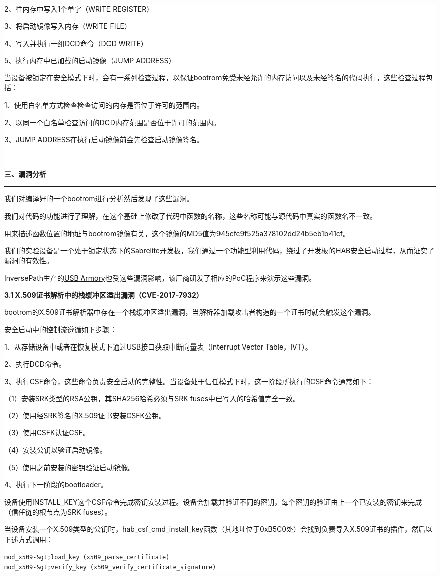 2、往内存中写入1个单字（WRITE REGISTER）

3、将启动镜像写入内存（WRITE FILE）

4、写入并执行一组DCD命令（DCD WRITE）

5、执行内存中已加载的启动镜像（JUMP ADDRESS）

当设备被锁定在安全模式下时，会有一系列检查过程，以保证bootrom免受未经允许的内存访问以及未经签名的代码执行，这些检查过程包括：

1、使用白名单方式检查检查访问的内存是否位于许可的范围内。

2、以同一个白名单检查访问的DCD内存范围是否位于许可的范围内。

3、JUMP ADDRESS在执行启动镜像前会先检查启动镜像签名。

<br>

**三、漏洞分析**

****

我们对编译好的一个bootrom进行分析然后发现了这些漏洞。

我们对代码的功能进行了理解，在这个基础上修改了代码中函数的名称，这些名称可能与源代码中真实的函数名不一致。

用来描述函数位置的地址与bootrom镜像有关，这个镜像的MD5值为945cfc9f525a378102dd24b5eb1b41cf。

我们的实验设备是一个处于锁定状态下的Sabrelite开发板，我们通过一个功能型利用代码，绕过了开发板的HAB安全启动过程，从而证实了漏洞的有效性。

InversePath生产的[USB Armory](https://inversepath.com/usbarmory)也受这些漏洞影响，该厂商研发了相应的PoC程序来演示这些漏洞。

**3.1 X.509证书解析中的栈缓冲区溢出漏洞（CVE-2017-7932）**

bootrom的X.509证书解析器中存在一个栈缓冲区溢出漏洞，当解析器加载攻击者构造的一个证书时就会触发这个漏洞。

安全启动中的控制流遵循如下步骤：

1、从存储设备中或者在恢复模式下通过USB接口获取中断向量表（Interrupt Vector Table，IVT）。

2、执行DCD命令。

3、执行CSF命令，这些命令负责安全启动的完整性。当设备处于信任模式下时，这一阶段所执行的CSF命令通常如下：

（1）安装SRK类型的RSA公钥，其SHA256哈希必须与SRK fuses中已写入的哈希值完全一致。

（2）使用经SRK签名的X.509证书安装CSFK公钥。

（3）使用CSFK认证CSF。

（4）安装公钥以验证启动镜像。

（5）使用之前安装的密钥验证启动镜像。

4、执行下一阶段的bootloader。

设备使用INSTALL_KEY这个CSF命令完成密钥安装过程。设备会加载并验证不同的密钥，每个密钥的验证由上一个已安装的密钥来完成（信任链的根节点为SRK fuses）。

当设备安装一个X.509类型的公钥时，hab_csf_cmd_install_key函数（其地址位于0xB5C0处）会找到负责导入X.509证书的插件，然后以下述方式调用：

```
mod_x509-&gt;load_key (x509_parse_certificate)
mod_x509-&gt;verify_key (x509_verify_certificate_signature)
```
